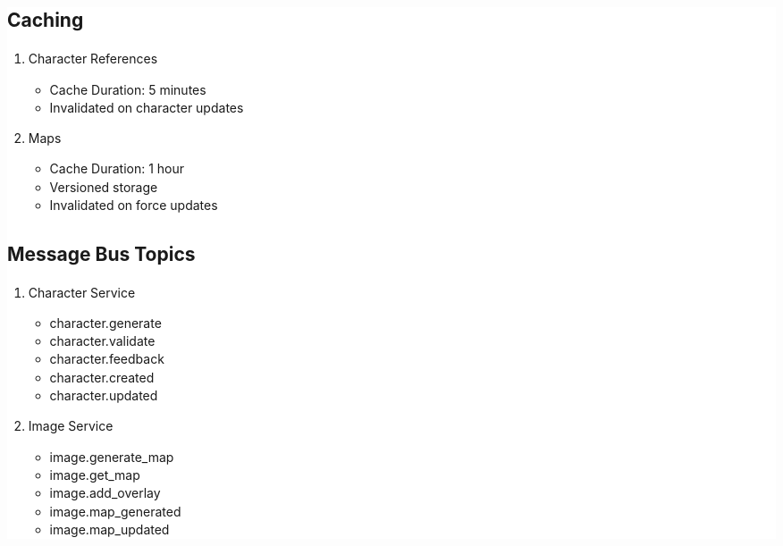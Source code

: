 ## Caching

1. Character References
   - Cache Duration: 5 minutes
   - Invalidated on character updates

2. Maps
   - Cache Duration: 1 hour
   - Versioned storage
   - Invalidated on force updates

## Message Bus Topics

1. Character Service
   - character.generate
   - character.validate
   - character.feedback
   - character.created
   - character.updated

2. Image Service
   - image.generate_map
   - image.get_map
   - image.add_overlay
   - image.map_generated
   - image.map_updated
